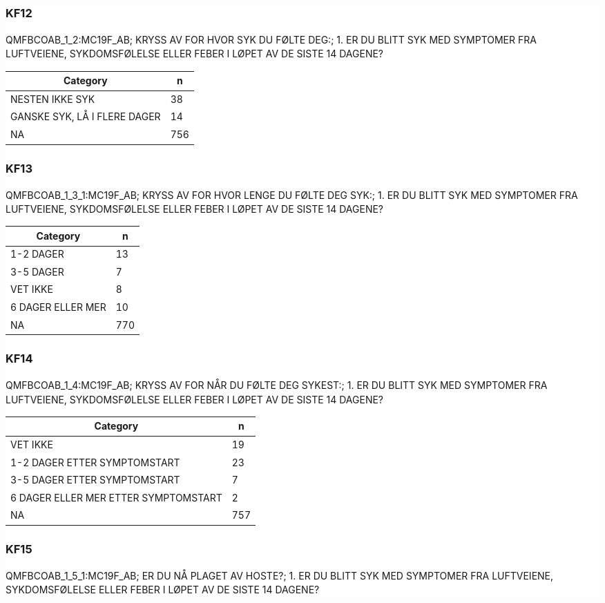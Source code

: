 
### KF12
QMFBCOAB_1_2:MC19F_AB; KRYSS AV FOR HVOR SYK DU FØLTE DEG:; 1. ER DU BLITT SYK MED SYMPTOMER FRA LUFTVEIENE, SYKDOMSFØLELSE ELLER FEBER I LØPET AV DE SISTE 14 DAGENE?


| Category | n |
| -------- | - |
| NESTEN IKKE SYK | 38 |
| GANSKE SYK, LÅ I FLERE DAGER | 14 |
| NA | 756 |


### KF13
QMFBCOAB_1_3_1:MC19F_AB; KRYSS AV FOR HVOR LENGE DU FØLTE DEG SYK:; 1. ER DU BLITT SYK MED SYMPTOMER FRA LUFTVEIENE, SYKDOMSFØLELSE ELLER FEBER I LØPET AV DE SISTE 14 DAGENE?


| Category | n |
| -------- | - |
| 1-2 DAGER | 13 |
| 3-5 DAGER | 7 |
| VET IKKE | 8 |
| 6 DAGER ELLER MER | 10 |
| NA | 770 |


### KF14
QMFBCOAB_1_4:MC19F_AB; KRYSS AV FOR NÅR DU FØLTE DEG SYKEST:; 1. ER DU BLITT SYK MED SYMPTOMER FRA LUFTVEIENE, SYKDOMSFØLELSE ELLER FEBER I LØPET AV DE SISTE 14 DAGENE?


| Category | n |
| -------- | - |
| VET IKKE | 19 |
| 1-2 DAGER ETTER SYMPTOMSTART | 23 |
| 3-5 DAGER ETTER SYMPTOMSTART | 7 |
| 6 DAGER ELLER MER ETTER SYMPTOMSTART | 2 |
| NA | 757 |


### KF15
QMFBCOAB_1_5_1:MC19F_AB; ER DU NÅ PLAGET AV HOSTE?; 1. ER DU BLITT SYK MED SYMPTOMER FRA LUFTVEIENE, SYKDOMSFØLELSE ELLER FEBER I LØPET AV DE SISTE 14 DAGENE?

